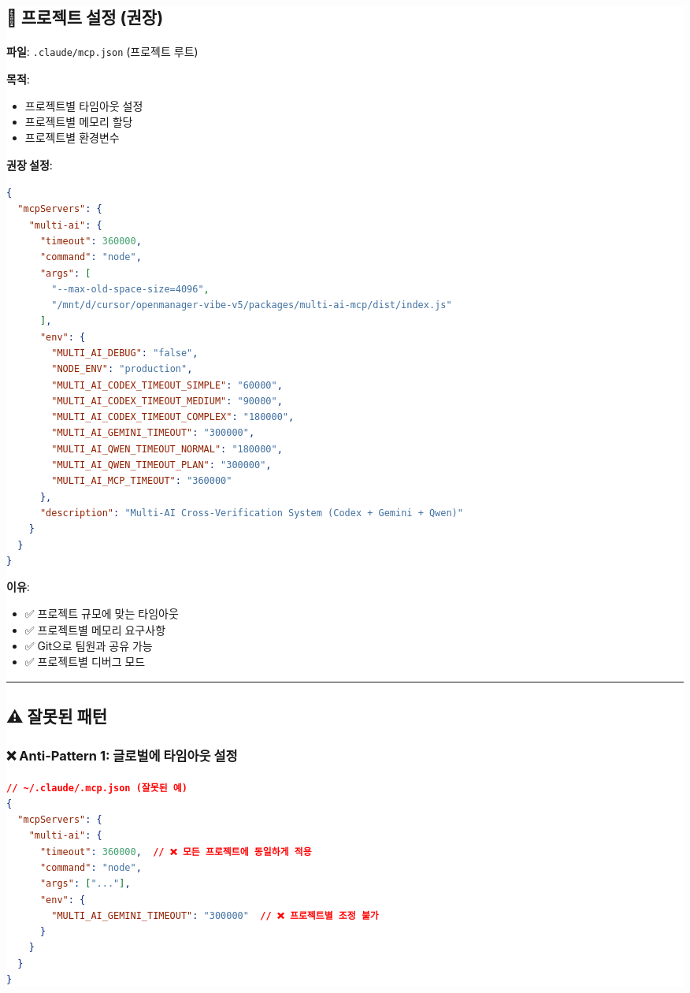
## 📁 프로젝트 설정 (권장)

**파일**: `.claude/mcp.json` (프로젝트 루트)

**목적**:
- 프로젝트별 타임아웃 설정
- 프로젝트별 메모리 할당
- 프로젝트별 환경변수

**권장 설정**:
```json
{
  "mcpServers": {
    "multi-ai": {
      "timeout": 360000,
      "command": "node",
      "args": [
        "--max-old-space-size=4096",
        "/mnt/d/cursor/openmanager-vibe-v5/packages/multi-ai-mcp/dist/index.js"
      ],
      "env": {
        "MULTI_AI_DEBUG": "false",
        "NODE_ENV": "production",
        "MULTI_AI_CODEX_TIMEOUT_SIMPLE": "60000",
        "MULTI_AI_CODEX_TIMEOUT_MEDIUM": "90000",
        "MULTI_AI_CODEX_TIMEOUT_COMPLEX": "180000",
        "MULTI_AI_GEMINI_TIMEOUT": "300000",
        "MULTI_AI_QWEN_TIMEOUT_NORMAL": "180000",
        "MULTI_AI_QWEN_TIMEOUT_PLAN": "300000",
        "MULTI_AI_MCP_TIMEOUT": "360000"
      },
      "description": "Multi-AI Cross-Verification System (Codex + Gemini + Qwen)"
    }
  }
}
```

**이유**:
- ✅ 프로젝트 규모에 맞는 타임아웃
- ✅ 프로젝트별 메모리 요구사항
- ✅ Git으로 팀원과 공유 가능
- ✅ 프로젝트별 디버그 모드

---

## ⚠️ 잘못된 패턴

### ❌ Anti-Pattern 1: 글로벌에 타임아웃 설정

```json
// ~/.claude/.mcp.json (잘못된 예)
{
  "mcpServers": {
    "multi-ai": {
      "timeout": 360000,  // ❌ 모든 프로젝트에 동일하게 적용
      "command": "node",
      "args": ["..."],
      "env": {
        "MULTI_AI_GEMINI_TIMEOUT": "300000"  // ❌ 프로젝트별 조정 불가
      }
    }
  }
}
```

